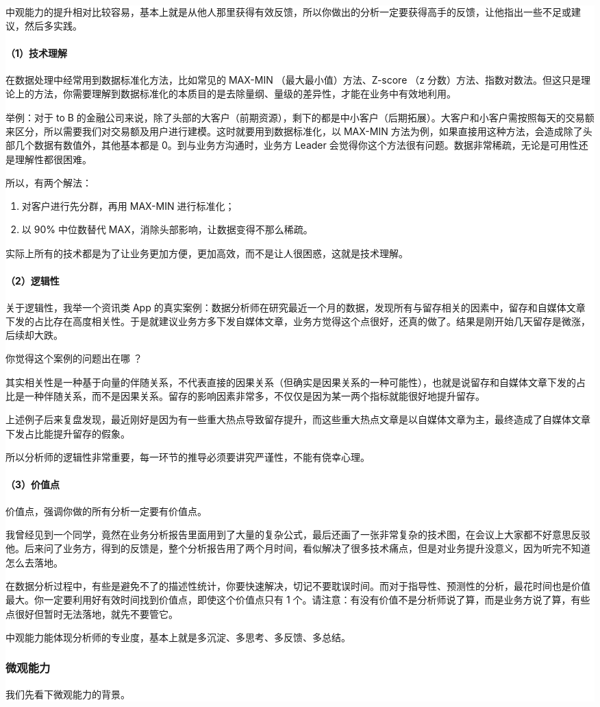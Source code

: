 
<p data-nodeid="87410">中观能力的提升相对比较容易，基本上就是从他人那里获得有效反馈，所以你做出的分析一定要获得高手的反馈，让他指出一些不足或建议，然后多实践。</p>
<h4 data-nodeid="87411">（1）技术理解</h4>
<p data-nodeid="87412">在数据处理中经常用到数据标准化方法，比如常见的 MAX-MIN （最大最小值）方法、Z-score （z 分数）方法、指数对数法。但这只是理论上的方法，你需要理解到数据标准化的本质目的是去除量纲、量级的差异性，才能在业务中有效地利用。</p>
<p data-nodeid="90709" class="">举例：对于 to B 的金融公司来说，除了头部的大客户（前期资源），剩下的都是中小客户（后期拓展）。大客户和小客户需按照每天的交易额来区分，所以需要我们对交易额及用户进行建模。这时就要用到数据标准化，以 MAX-MIN 方法为例，如果直接用这种方法，会造成除了头部几个数据有数值外，其他基本都是 0。到与业务方沟通时，业务方 Leader 会觉得你这个方法很有问题。数据非常稀疏，无论是可用性还是理解性都很困难。</p>




<p data-nodeid="87414">所以，有两个解法：</p>
<ol data-nodeid="102812">
<li data-nodeid="102813">
<p data-nodeid="102814" class="">对客户进行先分群，再用 MAX-MIN 进行标准化；</p>
</li>
<li data-nodeid="102815">
<p data-nodeid="102816">以 90% 中位数替代 MAX，消除头部影响，让数据变得不那么稀疏。</p>
</li>
</ol>































<p data-nodeid="87417">实际上所有的技术都是为了让业务更加方便，更加高效，而不是让人很困惑，这就是技术理解。</p>
<h4 data-nodeid="87418">（2）逻辑性</h4>
<p data-nodeid="87419">关于逻辑性，我举一个资讯类 App 的真实案例：数据分析师在研究最近一个月的数据，发现所有与留存相关的因素中，留存和自媒体文章下发的占比存在高度相关性。于是就建议业务方多下发自媒体文章，业务方觉得这个点很好，还真的做了。结果是刚开始几天留存是微涨，后续却大跌。</p>
<p data-nodeid="87420">你觉得这个案例的问题出在哪 ？</p>
<p data-nodeid="87421">其实相关性是一种基于向量的伴随关系，不代表直接的因果关系（但确实是因果关系的一种可能性），也就是说留存和自媒体文章下发的占比是一种伴随关系，而不是因果关系。留存的影响因素非常多，不仅仅是因为某一两个指标就能很好地提升留存。</p>
<p data-nodeid="87422">上述例子后来复盘发现，最近刚好是因为有一些重大热点导致留存提升，而这些重大热点文章是以自媒体文章为主，最终造成了自媒体文章下发占比能提升留存的假象。</p>
<p data-nodeid="103709" class="">所以分析师的逻辑性非常重要，每一环节的推导必须要讲究严谨性，不能有侥幸心理。</p>


<h4 data-nodeid="87424">（3）价值点</h4>
<p data-nodeid="104601" class="">价值点，强调你做的所有分析一定要有价值点。</p>


<p data-nodeid="87426">我曾经见到一个同学，竟然在业务分析报告里面用到了大量的复杂公式，最后还画了一张非常复杂的技术图，在会议上大家都不好意思反驳他。后来问了业务方，得到的反馈是，整个分析报告用了两个月时间，看似解决了很多技术痛点，但是对业务提升没意义，因为听完不知道怎么去落地。</p>
<p data-nodeid="87427">在数据分析过程中，有些是避免不了的描述性统计，你要快速解决，切记不要耽误时间。而对于指导性、预测性的分析，最花时间也是价值最大。你一定要利用好有效时间找到价值点，即使这个价值点只有 1 个。请注意：有没有价值不是分析师说了算，而是业务方说了算，有些点很好但暂时无法落地，就先不要管它。</p>
<p data-nodeid="87428">中观能力能体现分析师的专业度，基本上就是多沉淀、多思考、多反馈、多总结。</p>
<h3 data-nodeid="87429">微观能力</h3>
<p data-nodeid="105047" class="">我们先看下微观能力的背景。</p>
